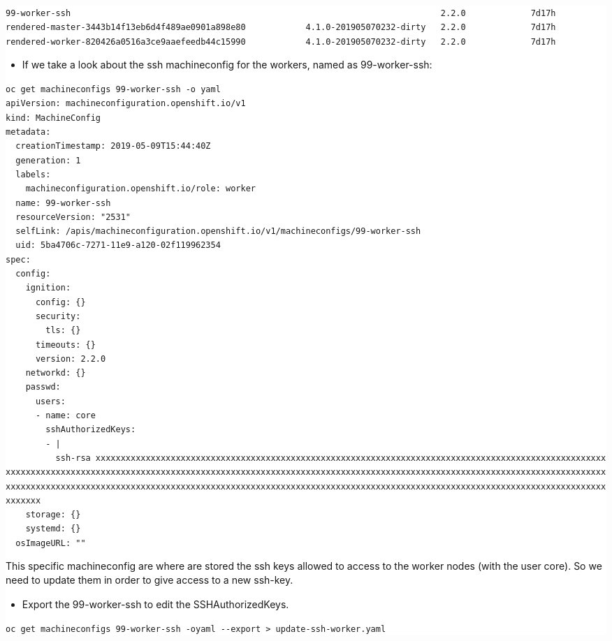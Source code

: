 ```
99-worker-ssh                                                                          2.2.0             7d17h
rendered-master-3443b14f13eb6d4f489ae0901a898e80            4.1.0-201905070232-dirty   2.2.0             7d17h
rendered-worker-820426a0516a3ce9aaefeedb44c15990            4.1.0-201905070232-dirty   2.2.0             7d17h
```

* If we take a look about the ssh machineconfig for the workers, named as 99-worker-ssh:

```
oc get machineconfigs 99-worker-ssh -o yaml
apiVersion: machineconfiguration.openshift.io/v1
kind: MachineConfig
metadata:
  creationTimestamp: 2019-05-09T15:44:40Z
  generation: 1
  labels:
    machineconfiguration.openshift.io/role: worker
  name: 99-worker-ssh
  resourceVersion: "2531"
  selfLink: /apis/machineconfiguration.openshift.io/v1/machineconfigs/99-worker-ssh
  uid: 5ba4706c-7271-11e9-a120-02f119962354
spec:
  config:
    ignition:
      config: {}
      security:
        tls: {}
      timeouts: {}
      version: 2.2.0
    networkd: {}
    passwd:
      users:
      - name: core
        sshAuthorizedKeys:
        - |
          ssh-rsa xxxxxxxxxxxxxxxxxxxxxxxxxxxxxxxxxxxxxxxxxxxxxxxxxxxxxxxxxxxxxxxxxxxxxxxxxxxxxxxxxxxxxxxxxxxxxxxxxxxxxxxxxxxxxxxxxxxxxxxxxxxxxxxxxxxxxxxxxxxxxxxxxxxxxxxxxxxxxxxxxxxxxxxxxxxxxxxxxxxxxxxxxxxxxxxxxxxxxxxxxxxxxxxxxxxxxxxxxxxxxxxxxxxxxxxxxxxxxxxxxxxxxxxxxxxxxxxxxxxxxxxxxxxxxxxxxxxxxxxxxxxxxxxxxxxxxxxxxxxxxxxxxxxxxxxxxxxxxxxxxxxxxxxxxxxxxxxxxxxxxxxxxxxxx
    storage: {}
    systemd: {}
  osImageURL: ""
```

This specific machineconfig are where are stored the ssh keys allowed to access to the worker nodes (with the user core). So we need to update them in order to give access to a new ssh-key.

* Export the 99-worker-ssh to edit the SSHAuthorizedKeys.

```
oc get machineconfigs 99-worker-ssh -oyaml --export > update-ssh-worker.yaml
```
